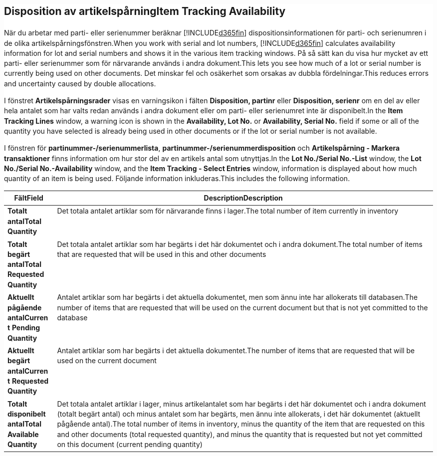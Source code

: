 ## <a name="item-tracking-availability"></a><span data-ttu-id="8977b-122">Disposition av artikelspårning</span><span class="sxs-lookup"><span data-stu-id="8977b-122">Item Tracking Availability</span></span>
<span data-ttu-id="8977b-123">När du arbetar med parti- eller serienummer beräknar [!INCLUDE[d365fin](includes/d365fin_md.md)] dispositionsinformationen för parti- och serienumren i de olika artikelspårningsfönstren.</span><span class="sxs-lookup"><span data-stu-id="8977b-123">When you work with serial and lot numbers, [!INCLUDE[d365fin](includes/d365fin_md.md)] calculates availability information for lot and serial numbers and shows it in the various item tracking windows.</span></span> <span data-ttu-id="8977b-124">På så sätt kan du visa hur mycket av ett parti- eller serienummer som för närvarande används i andra dokument.</span><span class="sxs-lookup"><span data-stu-id="8977b-124">This lets you see how much of a lot or serial number is currently being used on other documents.</span></span> <span data-ttu-id="8977b-125">Det minskar fel och osäkerhet som orsakas av dubbla fördelningar.</span><span class="sxs-lookup"><span data-stu-id="8977b-125">This reduces errors and uncertainty caused by double allocations.</span></span>

<span data-ttu-id="8977b-126">I fönstret **Artikelspårningsrader** visas en varningsikon i fälten **Disposition, partinr** eller **Disposition, serienr** om en del av eller hela antalet som har valts redan används i andra dokument eller om parti- eller serienumret inte är disponibelt.</span><span class="sxs-lookup"><span data-stu-id="8977b-126">In the **Item Tracking Lines** window, a warning icon is shown in the **Availability, Lot No.** or **Availability, Serial No.** field if some or all of the quantity you have selected is already being used in other documents or if the lot or serial number is not available.</span></span>

<span data-ttu-id="8977b-127">I fönstren för **partinummer-/serienummerlista**, **partinummer-/serienummerdisposition** och **Artikelspårning - Markera transaktioner** finns information om hur stor del av en artikels antal som utnyttjas.</span><span class="sxs-lookup"><span data-stu-id="8977b-127">In the **Lot No./Serial No.-List** window, the **Lot No./Serial No.-Availability** window, and the **Item Tracking - Select Entries** window, information is displayed about how much quantity of an item is being used.</span></span> <span data-ttu-id="8977b-128">Följande information inkluderas.</span><span class="sxs-lookup"><span data-stu-id="8977b-128">This includes the following information.</span></span>

|<span data-ttu-id="8977b-129">Fält</span><span class="sxs-lookup"><span data-stu-id="8977b-129">Field</span></span>|<span data-ttu-id="8977b-130">Description</span><span class="sxs-lookup"><span data-stu-id="8977b-130">Description</span></span>|
|-----|-----------|  
|<span data-ttu-id="8977b-131">**Totalt antal**</span><span class="sxs-lookup"><span data-stu-id="8977b-131">**Total Quantity**</span></span>|<span data-ttu-id="8977b-132">Det totala antalet artiklar som för närvarande finns i lager.</span><span class="sxs-lookup"><span data-stu-id="8977b-132">The total number of item currently in inventory</span></span>|
|<span data-ttu-id="8977b-133">**Totalt begärt antal**</span><span class="sxs-lookup"><span data-stu-id="8977b-133">**Total Requested Quantity**</span></span>|<span data-ttu-id="8977b-134">Det totala antalet artiklar som har begärts i det här dokumentet och i andra dokument.</span><span class="sxs-lookup"><span data-stu-id="8977b-134">The total number of items that are requested that will be used in this and other documents</span></span>|
|<span data-ttu-id="8977b-135">**Aktuellt pågående antal**</span><span class="sxs-lookup"><span data-stu-id="8977b-135">**Current Pending Quantity**</span></span>|<span data-ttu-id="8977b-136">Antalet artiklar som har begärts i det aktuella dokumentet, men som ännu inte har allokerats till databasen.</span><span class="sxs-lookup"><span data-stu-id="8977b-136">The number of items that are requested that will be used on the current document but that is not yet committed to the database</span></span>|
|<span data-ttu-id="8977b-137">**Aktuellt begärt antal**</span><span class="sxs-lookup"><span data-stu-id="8977b-137">**Current Requested Quantity**</span></span>|<span data-ttu-id="8977b-138">Antalet artiklar som har begärts i det aktuella dokumentet.</span><span class="sxs-lookup"><span data-stu-id="8977b-138">The number of items that are requested that will be used on the current document</span></span>|
|<span data-ttu-id="8977b-139">**Totalt disponibelt antal**</span><span class="sxs-lookup"><span data-stu-id="8977b-139">**Total Available Quantity**</span></span>|<span data-ttu-id="8977b-140">Det totala antalet artiklar i lager, minus artikelantalet som har begärts i det här dokumentet och i andra dokument (totalt begärt antal) och minus antalet som har begärts, men ännu inte allokerats, i det här dokumentet (aktuellt pågående antal).</span><span class="sxs-lookup"><span data-stu-id="8977b-140">The total number of items in inventory, minus the quantity of the item that are requested on this and other documents (total requested quantity), and minus the quantity that is requested but not yet committed on this document (current pending quantity)</span></span>|
